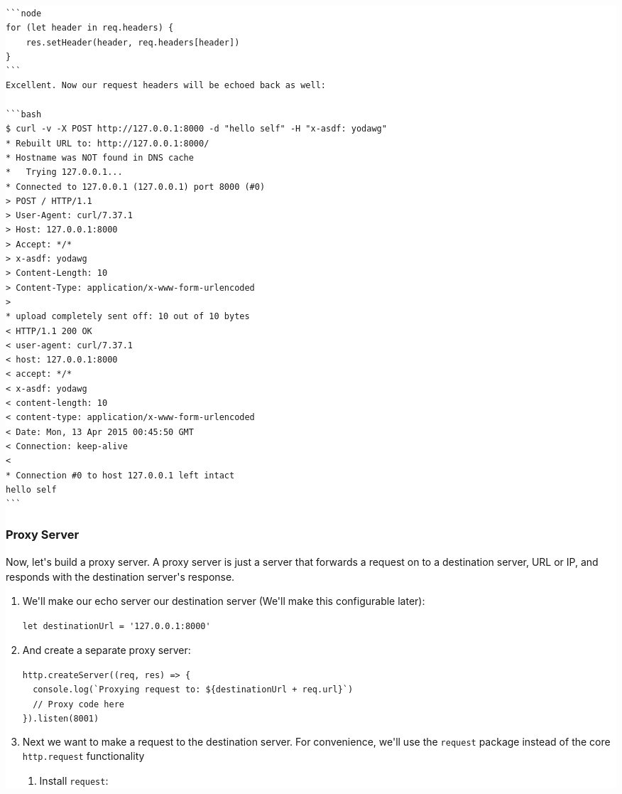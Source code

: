 	```node
	for (let header in req.headers) {
		res.setHeader(header, req.headers[header])
	}
	```
	Excellent. Now our request headers will be echoed back as well:
	
	```bash
	$ curl -v -X POST http://127.0.0.1:8000 -d "hello self" -H "x-asdf: yodawg"
	* Rebuilt URL to: http://127.0.0.1:8000/
	* Hostname was NOT found in DNS cache
	*   Trying 127.0.0.1...
	* Connected to 127.0.0.1 (127.0.0.1) port 8000 (#0)
	> POST / HTTP/1.1
	> User-Agent: curl/7.37.1
	> Host: 127.0.0.1:8000
	> Accept: */*
	> x-asdf: yodawg
	> Content-Length: 10
	> Content-Type: application/x-www-form-urlencoded
	> 
	* upload completely sent off: 10 out of 10 bytes
	< HTTP/1.1 200 OK
	< user-agent: curl/7.37.1
	< host: 127.0.0.1:8000
	< accept: */*
	< x-asdf: yodawg
	< content-length: 10
	< content-type: application/x-www-form-urlencoded
	< Date: Mon, 13 Apr 2015 00:45:50 GMT
	< Connection: keep-alive
	< 
	* Connection #0 to host 127.0.0.1 left intact
	hello self
	```

### Proxy Server

Now, let's build a proxy server. A proxy server is just a server that forwards a request on to a destination server, URL or IP, and responds with the destination server's response.

1. We'll make our echo server our destination server (We'll make this configurable later):

	```node
	let destinationUrl = '127.0.0.1:8000'
	```
1. And create a separate proxy server:

	```node
	http.createServer((req, res) => {
	  console.log(`Proxying request to: ${destinationUrl + req.url}`)
	  // Proxy code here
	}).listen(8001)
	```
1. Next we want to make a request to the destination server. For convenience, we'll use the `request` package instead of the core `http.request` functionality
	1. Install `request`:
